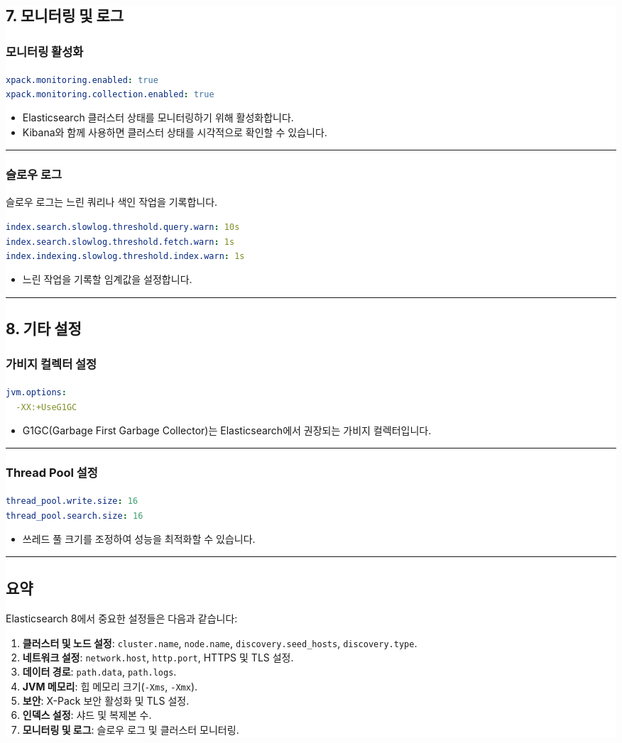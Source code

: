 
## **7. 모니터링 및 로그**

### **모니터링 활성화**
```yaml
xpack.monitoring.enabled: true
xpack.monitoring.collection.enabled: true
```
- Elasticsearch 클러스터 상태를 모니터링하기 위해 활성화합니다.
- Kibana와 함께 사용하면 클러스터 상태를 시각적으로 확인할 수 있습니다.

---

### **슬로우 로그**
슬로우 로그는 느린 쿼리나 색인 작업을 기록합니다.
```yaml
index.search.slowlog.threshold.query.warn: 10s
index.search.slowlog.threshold.fetch.warn: 1s
index.indexing.slowlog.threshold.index.warn: 1s
```
- 느린 작업을 기록할 임계값을 설정합니다.

---

## **8. 기타 설정**

### **가비지 컬렉터 설정**
```yaml
jvm.options:
  -XX:+UseG1GC
```
- G1GC(Garbage First Garbage Collector)는 Elasticsearch에서 권장되는 가비지 컬렉터입니다.

---

### **Thread Pool 설정**
```yaml
thread_pool.write.size: 16
thread_pool.search.size: 16
```
- 쓰레드 풀 크기를 조정하여 성능을 최적화할 수 있습니다.

---

## **요약**
Elasticsearch 8에서 중요한 설정들은 다음과 같습니다:

1. **클러스터 및 노드 설정**: `cluster.name`, `node.name`, `discovery.seed_hosts`, `discovery.type`.
2. **네트워크 설정**: `network.host`, `http.port`, HTTPS 및 TLS 설정.
3. **데이터 경로**: `path.data`, `path.logs`.
4. **JVM 메모리**: 힙 메모리 크기(`-Xms`, `-Xmx`).
5. **보안**: X-Pack 보안 활성화 및 TLS 설정.
6. **인덱스 설정**: 샤드 및 복제본 수.
7. **모니터링 및 로그**: 슬로우 로그 및 클러스터 모니터링.
